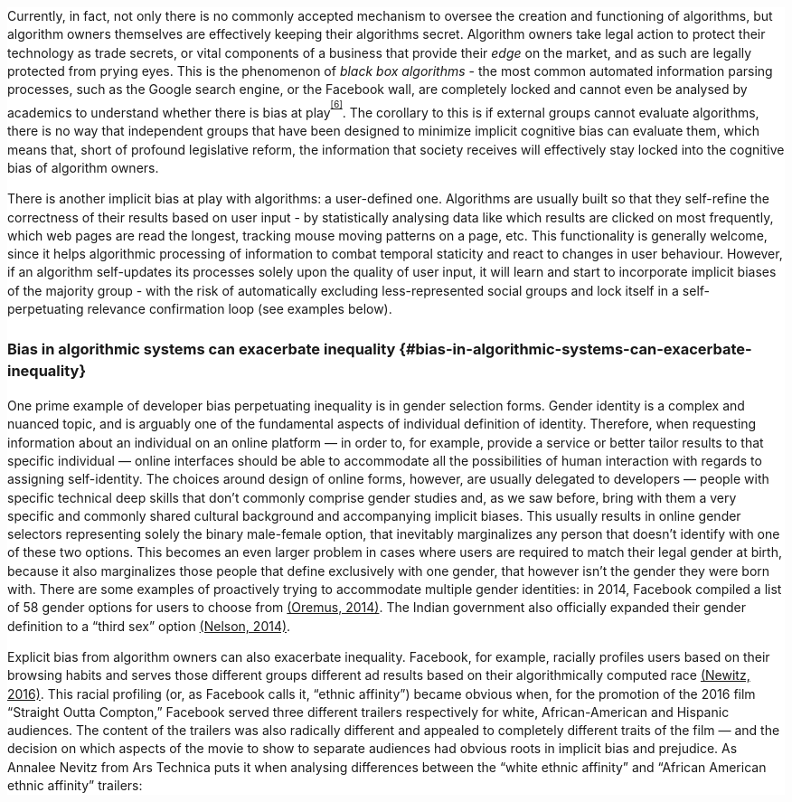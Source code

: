 Currently, in fact, not only there is no commonly accepted mechanism to oversee the creation and functioning of algorithms, but algorithm owners themselves are effectively keeping their algorithms secret. Algorithm owners take legal action to protect their technology as trade secrets, or vital components of a business that provide their _edge_ on the market, and as such are legally protected from prying eyes. This is the phenomenon of _black box algorithms_ - the most common automated information parsing processes, such as the Google search engine, or the Facebook wall, are completely locked and cannot even be analysed by academics to understand whether there is bias at play<sup><sup id="975673652486875-footnote-ref-7"><a href="#975673652486875-footnote-7">[6]</a></sup></sup>. The corollary to this is if external groups cannot evaluate algorithms, there is no way that independent groups that have been designed to minimize implicit cognitive bias can evaluate them, which means that, short of profound legislative reform, the information that society receives will effectively stay locked into the cognitive bias of algorithm owners.

There is another implicit bias at play with algorithms: a user-defined one. Algorithms are usually built so that they self-refine the correctness of their results based on user input - by statistically analysing data like which results are clicked on most frequently, which web pages are read the longest, tracking mouse moving patterns on a page, etc. This functionality is generally welcome, since it helps algorithmic processing of information to combat temporal staticity and react to changes in user behaviour. However, if an algorithm self-updates its processes solely upon the quality of user input, it will learn and start to incorporate implicit biases of the majority group - with the risk of automatically excluding less-represented social groups and lock itself in a self-perpetuating relevance confirmation loop (see examples below).

### Bias in algorithmic systems can exacerbate inequality {#bias-in-algorithmic-systems-can-exacerbate-inequality}

One prime example of developer bias perpetuating inequality is in gender selection forms. Gender identity is a complex and nuanced topic, and is arguably one of the fundamental aspects of individual definition of identity. Therefore, when requesting information about an individual on an online platform — in order to, for example, provide a service or better tailor results to that specific individual — online interfaces should be able to accommodate all the possibilities of human interaction with regards to assigning self-identity. The choices around design of online forms, however, are usually delegated to developers — people with specific technical deep skills that don’t commonly comprise gender studies and, as we saw before, bring with them a very specific and commonly shared cultural background and accompanying implicit biases. This usually results in online gender selectors representing solely the binary male-female option, that inevitably marginalizes any person that doesn’t identify with one of these two options. This becomes an even larger problem in cases where users are required to match their legal gender at birth, because it also marginalizes those people that define exclusively with one gender, that however isn’t the gender they were born with. There are some examples of proactively trying to accommodate multiple gender identities: in 2014, Facebook compiled a list of 58 gender options for users to choose from [(Oremus, 2014)](https://paperpile.com/c/BG18Wg/aLUr). The Indian government also officially expanded their gender definition to a “third sex” option [(Nelson, 2014)](https://paperpile.com/c/BG18Wg/oYGV).

Explicit bias from algorithm owners can also exacerbate inequality. Facebook, for example, racially profiles users based on their browsing habits and serves those different groups different ad results based on their algorithmically computed race [(Newitz, 2016)](https://paperpile.com/c/BG18Wg/YsEb). This racial profiling (or, as Facebook calls it, “ethnic affinity”) became obvious when, for the promotion of the 2016 film “Straight Outta Compton,” Facebook served three different trailers respectively for white, African-American and Hispanic audiences. The content of the trailers was also radically different and appealed to completely different traits of the film — and the decision on which aspects of the movie to show to separate audiences had obvious roots in implicit bias and prejudice. As Annalee Nevitz from Ars Technica puts it when analysing differences between the “white ethnic affinity” and “African American ethnic affinity” trailers:


[^6]: However, researchers are doing their best to reverse-engineer algorithmic parsing choices: in May 2016, Carnegie Mellon researchers published a paper on a new system for detecting bias in otherwise opaque algorithms through quantitative analysis of results based on well-defined inputs.